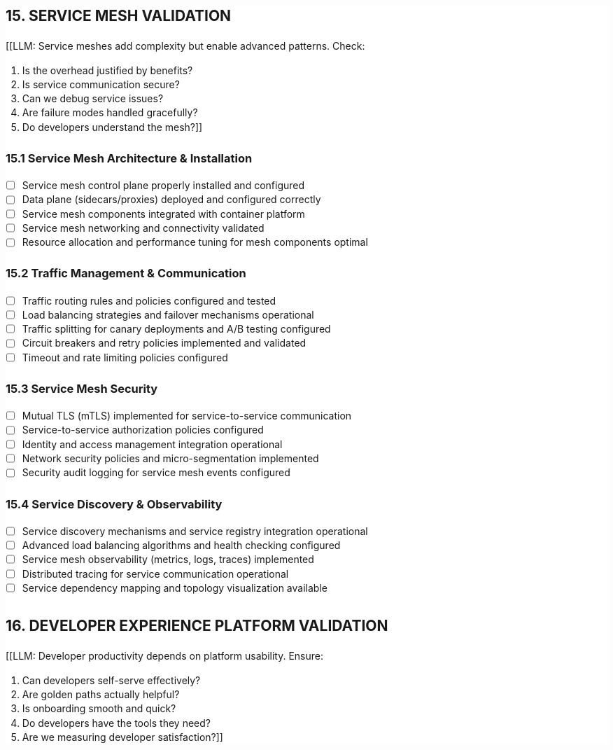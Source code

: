 ## 15. SERVICE MESH VALIDATION

[[LLM: Service meshes add complexity but enable advanced patterns. Check:

1. Is the overhead justified by benefits?
2. Is service communication secure?
3. Can we debug service issues?
4. Are failure modes handled gracefully?
5. Do developers understand the mesh?]]

### 15.1 Service Mesh Architecture & Installation

- [ ] Service mesh control plane properly installed and configured
- [ ] Data plane (sidecars/proxies) deployed and configured correctly
- [ ] Service mesh components integrated with container platform
- [ ] Service mesh networking and connectivity validated
- [ ] Resource allocation and performance tuning for mesh components optimal

### 15.2 Traffic Management & Communication

- [ ] Traffic routing rules and policies configured and tested
- [ ] Load balancing strategies and failover mechanisms operational
- [ ] Traffic splitting for canary deployments and A/B testing configured
- [ ] Circuit breakers and retry policies implemented and validated
- [ ] Timeout and rate limiting policies configured

### 15.3 Service Mesh Security

- [ ] Mutual TLS (mTLS) implemented for service-to-service communication
- [ ] Service-to-service authorization policies configured
- [ ] Identity and access management integration operational
- [ ] Network security policies and micro-segmentation implemented
- [ ] Security audit logging for service mesh events configured

### 15.4 Service Discovery & Observability

- [ ] Service discovery mechanisms and service registry integration operational
- [ ] Advanced load balancing algorithms and health checking configured
- [ ] Service mesh observability (metrics, logs, traces) implemented
- [ ] Distributed tracing for service communication operational
- [ ] Service dependency mapping and topology visualization available

## 16. DEVELOPER EXPERIENCE PLATFORM VALIDATION

[[LLM: Developer productivity depends on platform usability. Ensure:

1. Can developers self-serve effectively?
2. Are golden paths actually helpful?
3. Is onboarding smooth and quick?
4. Do developers have the tools they need?
5. Are we measuring developer satisfaction?]]
